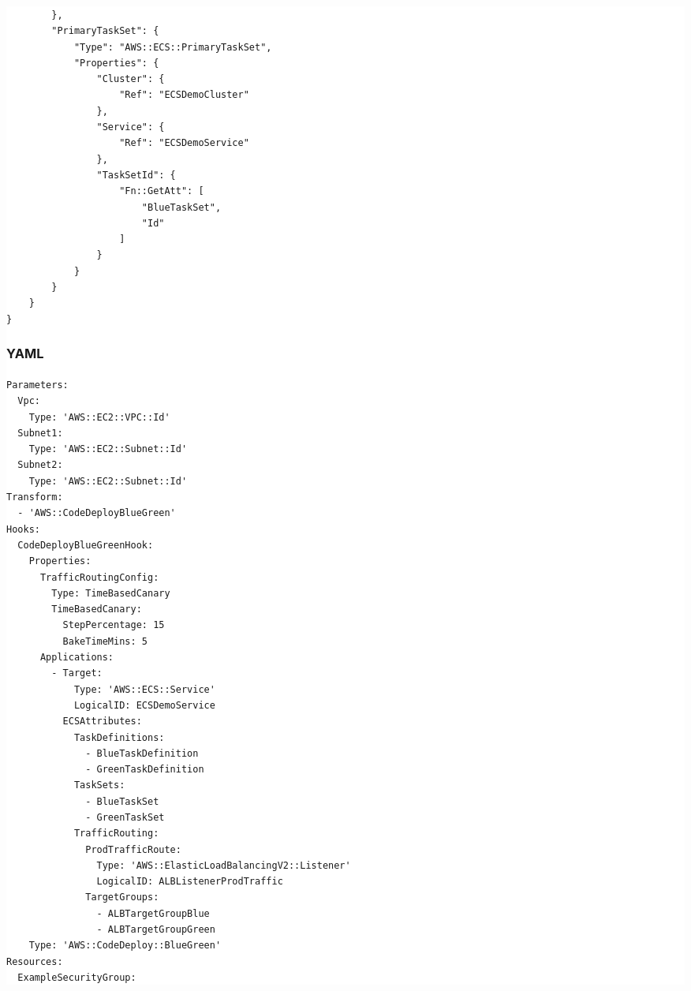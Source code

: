 ```
        },
        "PrimaryTaskSet": {
            "Type": "AWS::ECS::PrimaryTaskSet",
            "Properties": {
                "Cluster": {
                    "Ref": "ECSDemoCluster"
                },
                "Service": {
                    "Ref": "ECSDemoService"
                },
                "TaskSetId": {
                    "Fn::GetAtt": [
                        "BlueTaskSet",
                        "Id"
                    ]
                }
            }
        }
    }
}
```

### YAML<a name="blue-green-template-example.yaml"></a>

```
Parameters:
  Vpc:
    Type: 'AWS::EC2::VPC::Id'
  Subnet1:
    Type: 'AWS::EC2::Subnet::Id'
  Subnet2:
    Type: 'AWS::EC2::Subnet::Id'
Transform:
  - 'AWS::CodeDeployBlueGreen'
Hooks:
  CodeDeployBlueGreenHook:
    Properties:
      TrafficRoutingConfig:
        Type: TimeBasedCanary
        TimeBasedCanary:
          StepPercentage: 15
          BakeTimeMins: 5
      Applications:
        - Target:
            Type: 'AWS::ECS::Service'
            LogicalID: ECSDemoService
          ECSAttributes:
            TaskDefinitions:
              - BlueTaskDefinition
              - GreenTaskDefinition
            TaskSets:
              - BlueTaskSet
              - GreenTaskSet
            TrafficRouting:
              ProdTrafficRoute:
                Type: 'AWS::ElasticLoadBalancingV2::Listener'
                LogicalID: ALBListenerProdTraffic
              TargetGroups:
                - ALBTargetGroupBlue
                - ALBTargetGroupGreen
    Type: 'AWS::CodeDeploy::BlueGreen'
Resources:
  ExampleSecurityGroup:
```